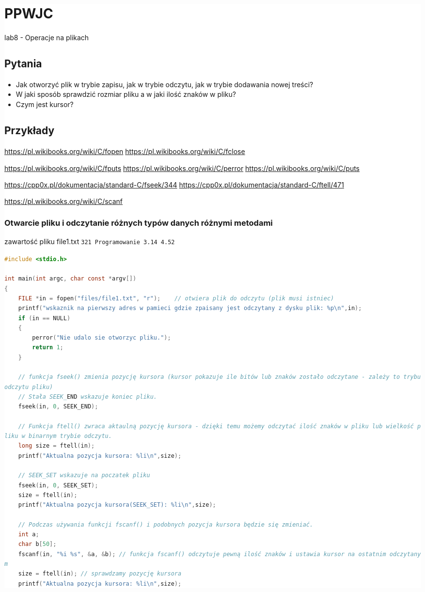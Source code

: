 # PPWJC
lab8 - Operacje na plikach

## Pytania
- Jak otworzyć plik w trybie zapisu, jak w trybie odczytu, jak w trybie dodawania nowej treści?
- W jaki sposób sprawdzić rozmiar pliku a w jaki ilość znaków w pliku?
- Czym jest kursor?

## Przykłady
https://pl.wikibooks.org/wiki/C/fopen
https://pl.wikibooks.org/wiki/C/fclose

https://pl.wikibooks.org/wiki/C/fputs
https://pl.wikibooks.org/wiki/C/perror
https://pl.wikibooks.org/wiki/C/puts

https://cpp0x.pl/dokumentacja/standard-C/fseek/344
https://cpp0x.pl/dokumentacja/standard-C/ftell/471

https://pl.wikibooks.org/wiki/C/scanf


### Otwarcie pliku i odczytanie różnych typów danych różnymi metodami
zawartość pliku file1.txt
`321 Programowanie 3.14 4.52`
```c
#include <stdio.h>

int main(int argc, char const *argv[])
{
    FILE *in = fopen("files/file1.txt", "r");    // otwiera plik do odczytu (plik musi istniec)
    printf("wskaznik na pierwszy adres w pamieci gdzie zpaisany jest odczytany z dysku plik: %p\n",in);
    if (in == NULL)
    {
        perror("Nie udalo sie otworzyc pliku.");
        return 1;
    }

    // funkcja fseek() zmienia pozycję kursora (kursor pokazuje ile bitów lub znaków zostało odczytane - zależy to trybu odczytu pliku)
    // Stała SEEK_END wskazuje koniec pliku.
    fseek(in, 0, SEEK_END); 

    // Funkcja ftell() zwraca aktaulną pozycję kursora - dzięki temu możemy odczytać ilość znaków w pliku lub wielkość pliku w binarnym trybie odczytu.
    long size = ftell(in);
    printf("Aktualna pozycja kursora: %li\n",size);

    // SEEK_SET wskazuje na poczatek pliku
    fseek(in, 0, SEEK_SET); 
    size = ftell(in);
    printf("Aktualna pozycja kursora(SEEK_SET): %li\n",size);

    // Podczas używania funkcji fscanf() i podobnych pozycja kursora będzie się zmieniać.
    int a;
    char b[50];
    fscanf(in, "%i %s", &a, &b); // funkcja fscanf() odczytuje pewną ilość znaków i ustawia kursor na ostatnim odczytanym
    size = ftell(in); // sprawdzamy pozycję kursora
    printf("Aktualna pozycja kursora: %li\n",size);
```